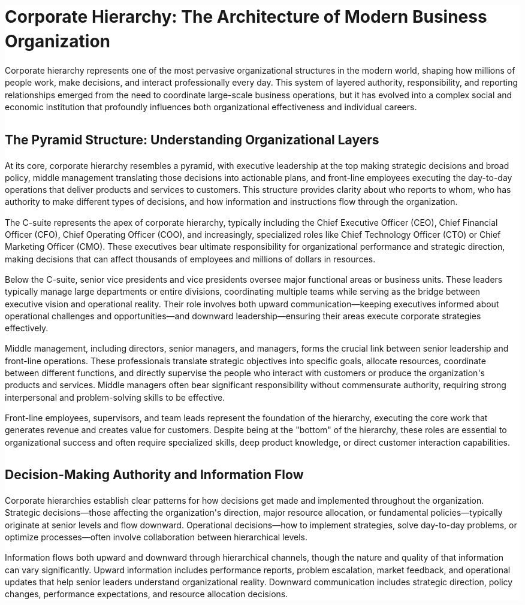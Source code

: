 # Corporate Hierarchy: The Architecture of Modern Business Organization

Corporate hierarchy represents one of the most pervasive organizational structures in the modern world, shaping how millions of people work, make decisions, and interact professionally every day. This system of layered authority, responsibility, and reporting relationships emerged from the need to coordinate large-scale business operations, but it has evolved into a complex social and economic institution that profoundly influences both organizational effectiveness and individual careers.

## The Pyramid Structure: Understanding Organizational Layers

At its core, corporate hierarchy resembles a pyramid, with executive leadership at the top making strategic decisions and broad policy, middle management translating those decisions into actionable plans, and front-line employees executing the day-to-day operations that deliver products and services to customers. This structure provides clarity about who reports to whom, who has authority to make different types of decisions, and how information and instructions flow through the organization.

The C-suite represents the apex of corporate hierarchy, typically including the Chief Executive Officer (CEO), Chief Financial Officer (CFO), Chief Operating Officer (COO), and increasingly, specialized roles like Chief Technology Officer (CTO) or Chief Marketing Officer (CMO). These executives bear ultimate responsibility for organizational performance and strategic direction, making decisions that can affect thousands of employees and millions of dollars in resources.

Below the C-suite, senior vice presidents and vice presidents oversee major functional areas or business units. These leaders typically manage large departments or entire divisions, coordinating multiple teams while serving as the bridge between executive vision and operational reality. Their role involves both upward communication—keeping executives informed about operational challenges and opportunities—and downward leadership—ensuring their areas execute corporate strategies effectively.

Middle management, including directors, senior managers, and managers, forms the crucial link between senior leadership and front-line operations. These professionals translate strategic objectives into specific goals, allocate resources, coordinate between different functions, and directly supervise the people who interact with customers or produce the organization's products and services. Middle managers often bear significant responsibility without commensurate authority, requiring strong interpersonal and problem-solving skills to be effective.

Front-line employees, supervisors, and team leads represent the foundation of the hierarchy, executing the core work that generates revenue and creates value for customers. Despite being at the "bottom" of the hierarchy, these roles are essential to organizational success and often require specialized skills, deep product knowledge, or direct customer interaction capabilities.

## Decision-Making Authority and Information Flow

Corporate hierarchies establish clear patterns for how decisions get made and implemented throughout the organization. Strategic decisions—those affecting the organization's direction, major resource allocation, or fundamental policies—typically originate at senior levels and flow downward. Operational decisions—how to implement strategies, solve day-to-day problems, or optimize processes—often involve collaboration between hierarchical levels.

Information flows both upward and downward through hierarchical channels, though the nature and quality of that information can vary significantly. Upward information includes performance reports, problem escalation, market feedback, and operational updates that help senior leaders understand organizational reality. Downward communication includes strategic direction, policy changes, performance expectations, and resource allocation decisions.
